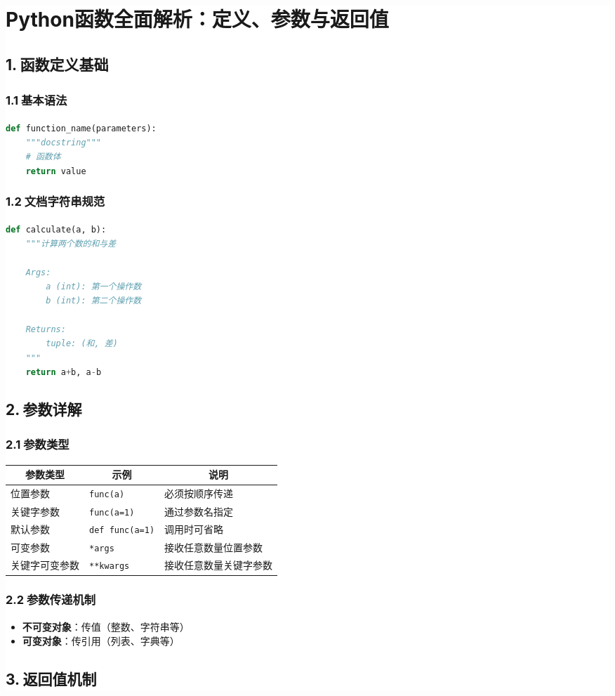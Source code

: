# Python函数全面解析：定义、参数与返回值

## 1. 函数定义基础

### 1.1 基本语法
```python
def function_name(parameters):
    """docstring"""
    # 函数体
    return value
```

### 1.2 文档字符串规范
```python
def calculate(a, b):
    """计算两个数的和与差
    
    Args:
        a (int): 第一个操作数
        b (int): 第二个操作数
        
    Returns:
        tuple: (和, 差)
    """
    return a+b, a-b
```

## 2. 参数详解

### 2.1 参数类型
| 参数类型 | 示例 | 说明 |
|---------|------|------|
| 位置参数 | `func(a)` | 必须按顺序传递 |
| 关键字参数 | `func(a=1)` | 通过参数名指定 |
| 默认参数 | `def func(a=1)` | 调用时可省略 |
| 可变参数 | `*args` | 接收任意数量位置参数 |
| 关键字可变参数 | `**kwargs` | 接收任意数量关键字参数 |

### 2.2 参数传递机制
- **不可变对象**：传值（整数、字符串等）
- **可变对象**：传引用（列表、字典等）

## 3. 返回值机制
